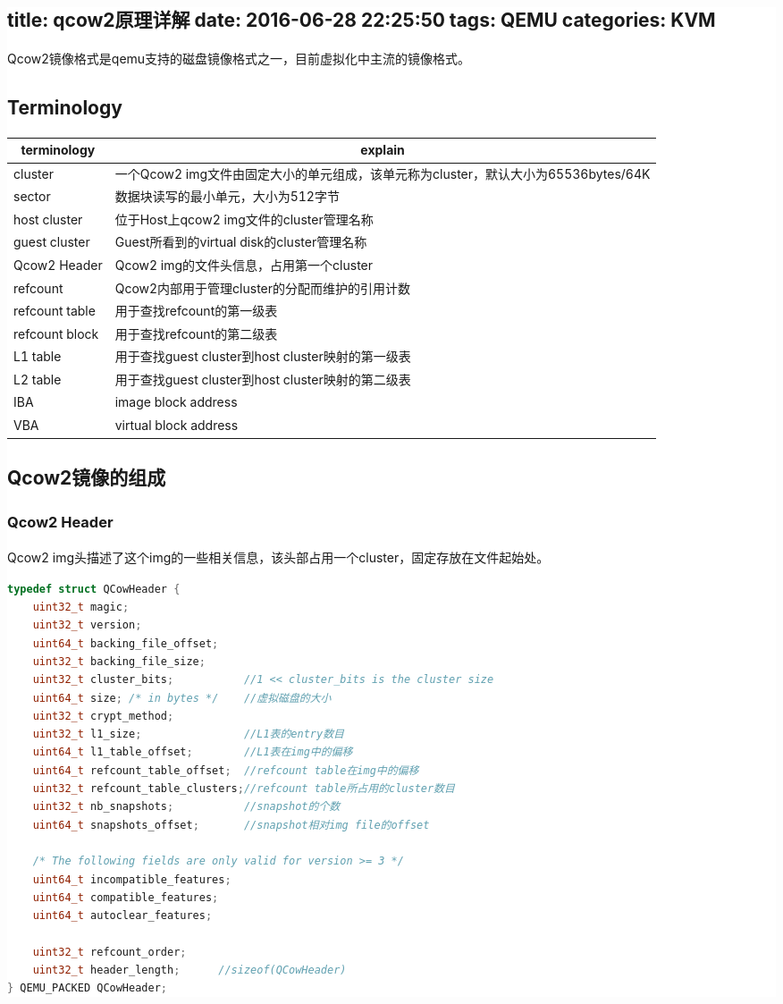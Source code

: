 title: qcow2原理详解
date: 2016-06-28 22:25:50
tags: QEMU
categories: KVM
---
Qcow2镜像格式是qemu支持的磁盘镜像格式之一，目前虚拟化中主流的镜像格式。

 

## Terminology
terminology | explain
---|---
cluster | 一个Qcow2 img文件由固定大小的单元组成，该单元称为cluster，默认大小为65536bytes/64K
sector  | 数据块读写的最小单元，大小为512字节
host cluster |  位于Host上qcow2 img文件的cluster管理名称
guest cluster | Guest所看到的virtual disk的cluster管理名称
Qcow2 Header | Qcow2 img的文件头信息，占用第一个cluster
refcount |  Qcow2内部用于管理cluster的分配而维护的引用计数
refcount table | 用于查找refcount的第一级表
refcount block | 用于查找refcount的第二级表
L1 table |  用于查找guest cluster到host cluster映射的第一级表
L2 table |  用于查找guest cluster到host cluster映射的第二级表
IBA | image block address
VBA | virtual block address



## Qcow2镜像的组成

### Qcow2 Header
Qcow2 img头描述了这个img的一些相关信息，该头部占用一个cluster，固定存放在文件起始处。
```c
typedef struct QCowHeader {
    uint32_t magic;
    uint32_t version;
    uint64_t backing_file_offset;
    uint32_t backing_file_size;
    uint32_t cluster_bits;           //1 << cluster_bits is the cluster size
    uint64_t size; /* in bytes */    //虚拟磁盘的大小
    uint32_t crypt_method;
    uint32_t l1_size;                //L1表的entry数目
    uint64_t l1_table_offset;        //L1表在img中的偏移
    uint64_t refcount_table_offset;  //refcount table在img中的偏移
    uint32_t refcount_table_clusters;//refcount table所占用的cluster数目
    uint32_t nb_snapshots;           //snapshot的个数
    uint64_t snapshots_offset;       //snapshot相对img file的offset

    /* The following fields are only valid for version >= 3 */
    uint64_t incompatible_features;
    uint64_t compatible_features;
    uint64_t autoclear_features;

    uint32_t refcount_order;
    uint32_t header_length;      //sizeof(QCowHeader)
} QEMU_PACKED QCowHeader;
```
